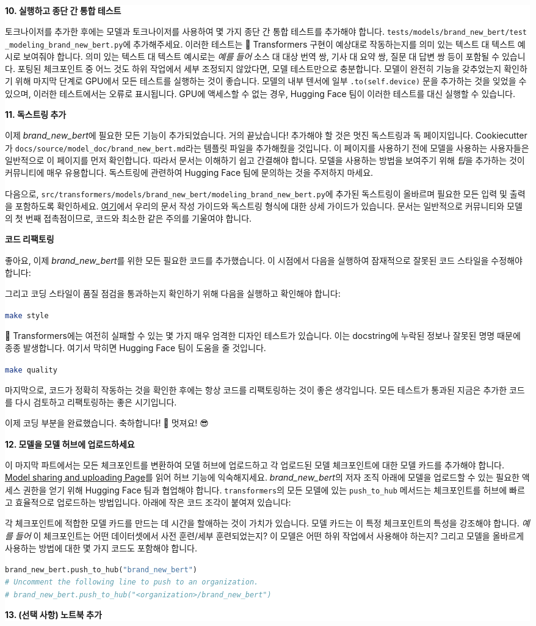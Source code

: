 **10. 실행하고 종단 간 통합 테스트**

토크나이저를 추가한 후에는 모델과 토크나이저를 사용하여 몇 가지 종단 간 통합 테스트를 추가해야 합니다. `tests/models/brand_new_bert/test_modeling_brand_new_bert.py`에 추가해주세요. 이러한 테스트는 🤗 Transformers 구현이 예상대로 작동하는지를 의미 있는 텍스트 대 텍스트 예시로 보여줘야 합니다. 의미 있는 텍스트 대 텍스트 예시로는 *예를 들어* 소스 대 대상 번역 쌍, 기사 대 요약 쌍, 질문 대 답변 쌍 등이 포함될 수 있습니다. 포팅된 체크포인트 중 어느 것도 하위 작업에서 세부 조정되지 않았다면, 모델 테스트만으로 충분합니다. 모델이 완전히 기능을 갖추었는지 확인하기 위해 마지막 단계로 GPU에서 모든 테스트를 실행하는 것이 좋습니다. 모델의 내부 텐서에 일부 `.to(self.device)` 문을 추가하는 것을 잊었을 수 있으며, 이러한 테스트에서는 오류로 표시됩니다. GPU에 액세스할 수 없는 경우, Hugging Face 팀이 이러한 테스트를 대신 실행할 수 있습니다.

**11. 독스트링 추가**

이제 *brand_new_bert*에 필요한 모든 기능이 추가되었습니다. 거의 끝났습니다! 추가해야 할 것은 멋진 독스트링과 독 페이지입니다. Cookiecutter가 `docs/source/model_doc/brand_new_bert.md`라는 템플릿 파일을 추가해줬을 것입니다. 이 페이지를 사용하기 전에 모델을 사용하는 사용자들은 일반적으로 이 페이지를 먼저 확인합니다. 따라서 문서는 이해하기 쉽고 간결해야 합니다. 모델을 사용하는 방법을 보여주기 위해 *팁*을 추가하는 것이 커뮤니티에 매우 유용합니다. 독스트링에 관련하여 Hugging Face 팀에 문의하는 것을 주저하지 마세요.

다음으로, `src/transformers/models/brand_new_bert/modeling_brand_new_bert.py`에 추가된 독스트링이 올바르며 필요한 모든 입력 및 출력을 포함하도록 확인하세요. [여기](writing-documentation)에서 우리의 문서 작성 가이드와 독스트링 형식에 대한 상세 가이드가 있습니다. 문서는 일반적으로 커뮤니티와 모델의 첫 번째 접촉점이므로, 코드와 최소한 같은 주의를 기울여야 합니다.

**코드 리팩토링**

좋아요, 이제 *brand_new_bert*를 위한 모든 필요한 코드를 추가했습니다. 이 시점에서 다음을 실행하여 잠재적으로 잘못된 코드 스타일을 수정해야 합니다:

그리고 코딩 스타일이 품질 점검을 통과하는지 확인하기 위해 다음을 실행하고 확인해야 합니다:

```bash
make style
```

🤗 Transformers에는 여전히 실패할 수 있는 몇 가지 매우 엄격한 디자인 테스트가 있습니다. 이는 docstring에 누락된 정보나 잘못된 명명 때문에 종종 발생합니다. 여기서 막히면 Hugging Face 팀이 도움을 줄 것입니다.

```bash
make quality
```

마지막으로, 코드가 정확히 작동하는 것을 확인한 후에는 항상 코드를 리팩토링하는 것이 좋은 생각입니다. 모든 테스트가 통과된 지금은 추가한 코드를 다시 검토하고 리팩토링하는 좋은 시기입니다.

이제 코딩 부분을 완료했습니다. 축하합니다! 🎉 멋져요! 😎

**12. 모델을 모델 허브에 업로드하세요**

이 마지막 파트에서는 모든 체크포인트를 변환하여 모델 허브에 업로드하고 각 업로드된 모델 체크포인트에 대한 모델 카드를 추가해야 합니다. [Model sharing and uploading Page](model_sharing)를 읽어 허브 기능에 익숙해지세요. *brand_new_bert*의 저자 조직 아래에 모델을 업로드할 수 있는 필요한 액세스 권한을 얻기 위해 Hugging Face 팀과 협업해야 합니다. `transformers`의 모든 모델에 있는 `push_to_hub` 메서드는 체크포인트를 허브에 빠르고 효율적으로 업로드하는 방법입니다. 아래에 작은 코드 조각이 붙여져 있습니다:

각 체크포인트에 적합한 모델 카드를 만드는 데 시간을 할애하는 것이 가치가 있습니다. 모델 카드는 이 특정 체크포인트의 특성을 강조해야 합니다. *예를 들어* 이 체크포인트는 어떤 데이터셋에서 사전 훈련/세부 훈련되었는지? 이 모델은 어떤 하위 작업에서 사용해야 하는지? 그리고 모델을 올바르게 사용하는 방법에 대한 몇 가지 코드도 포함해야 합니다.

```python
brand_new_bert.push_to_hub("brand_new_bert")
# Uncomment the following line to push to an organization.
# brand_new_bert.push_to_hub("<organization>/brand_new_bert")
```

**13. (선택 사항) 노트북 추가**
